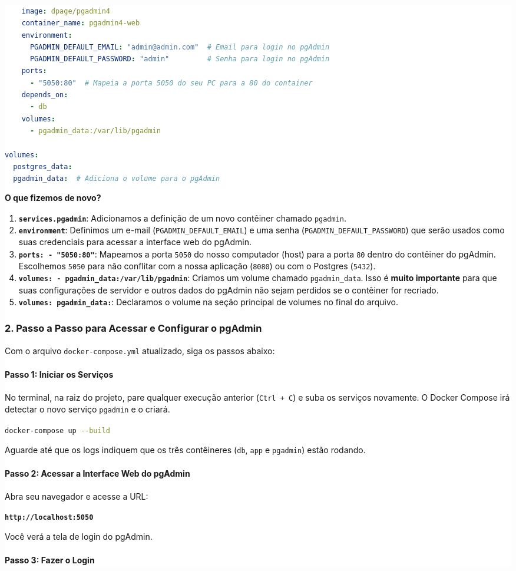 ```yaml
    image: dpage/pgadmin4
    container_name: pgadmin4-web
    environment:
      PGADMIN_DEFAULT_EMAIL: "admin@admin.com"  # Email para login no pgAdmin
      PGADMIN_DEFAULT_PASSWORD: "admin"         # Senha para login no pgAdmin
    ports:
      - "5050:80"  # Mapeia a porta 5050 do seu PC para a 80 do container
    depends_on:
      - db
    volumes:
      - pgadmin_data:/var/lib/pgadmin

volumes:
  postgres_data:
  pgadmin_data:  # Adiciona o volume para o pgAdmin
```

**O que fizemos de novo?**

1.  **`services.pgadmin`**: Adicionamos a definição de um novo contêiner chamado `pgadmin`.
2.  **`environment`**: Definimos um e-mail (`PGADMIN_DEFAULT_EMAIL`) e uma senha (`PGADMIN_DEFAULT_PASSWORD`) que serão usados como suas credenciais para acessar a interface web do pgAdmin.
3.  **`ports: - "5050:80"`**: Mapeamos a porta `5050` do nosso computador (host) para a porta `80` dentro do contêiner do pgAdmin. Escolhemos `5050` para não conflitar com a nossa aplicação (`8080`) ou com o Postgres (`5432`).
4.  **`volumes: - pgadmin_data:/var/lib/pgadmin`**: Criamos um volume chamado `pgadmin_data`. Isso é **muito importante** para que suas configurações de servidor e outros dados do pgAdmin não sejam perdidos se o contêiner for recriado.
5.  **`volumes: pgadmin_data:`**: Declaramos o volume na seção principal de volumes no final do arquivo.

### 2\. Passo a Passo para Acessar e Configurar o pgAdmin

Com o arquivo `docker-compose.yml` atualizado, siga os passos abaixo:

#### Passo 1: Iniciar os Serviços

No terminal, na raiz do projeto, pare qualquer execução anterior (`Ctrl + C`) e suba os serviços novamente. O Docker Compose irá detectar o novo serviço `pgadmin` e o criará.

```bash
docker-compose up --build
```

Aguarde até que os logs indiquem que os três contêineres (`db`, `app` e `pgadmin`) estão rodando.

#### Passo 2: Acessar a Interface Web do pgAdmin

Abra seu navegador e acesse a URL:

**`http://localhost:5050`**

Você verá a tela de login do pgAdmin.

#### Passo 3: Fazer o Login
